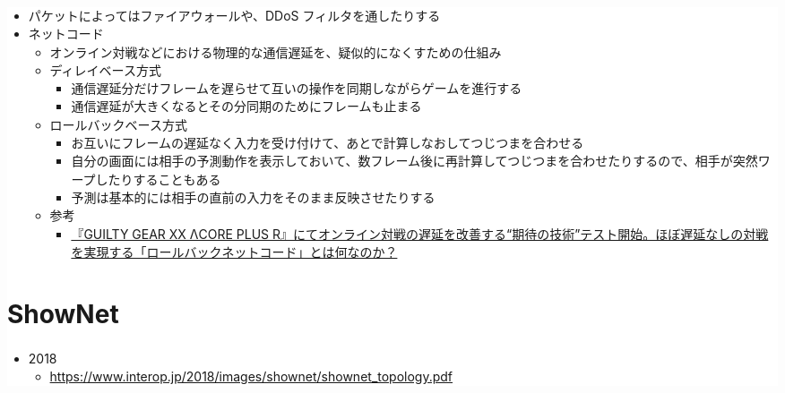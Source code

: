   - パケットによってはファイアウォールや、DDoS フィルタを通したりする
- ネットコード
  - オンライン対戦などにおける物理的な通信遅延を、疑似的になくすための仕組み
  - ディレイベース方式
    - 通信遅延分だけフレームを遅らせて互いの操作を同期しながらゲームを進行する
    - 通信遅延が大きくなるとその分同期のためにフレームも止まる
  - ロールバックベース方式
    - お互いにフレームの遅延なく入力を受け付けて、あとで計算しなおしてつじつまを合わせる
    - 自分の画面には相手の予測動作を表示しておいて、数フレーム後に再計算してつじつまを合わせたりするので、相手が突然ワープしたりすることもある
    - 予測は基本的には相手の直前の入力をそのまま反映させたりする
  - 参考
    - [『GUILTY GEAR XX ΛCORE PLUS R』にてオンライン対戦の遅延を改善する“期待の技術”テスト開始。ほぼ遅延なしの対戦を実現する「ロールバックネットコード」とは何なのか？](https://automaton-media.com/articles/newsjp/20201031-141954/)

# ShowNet

- 2018
  - https://www.interop.jp/2018/images/shownet/shownet_topology.pdf
